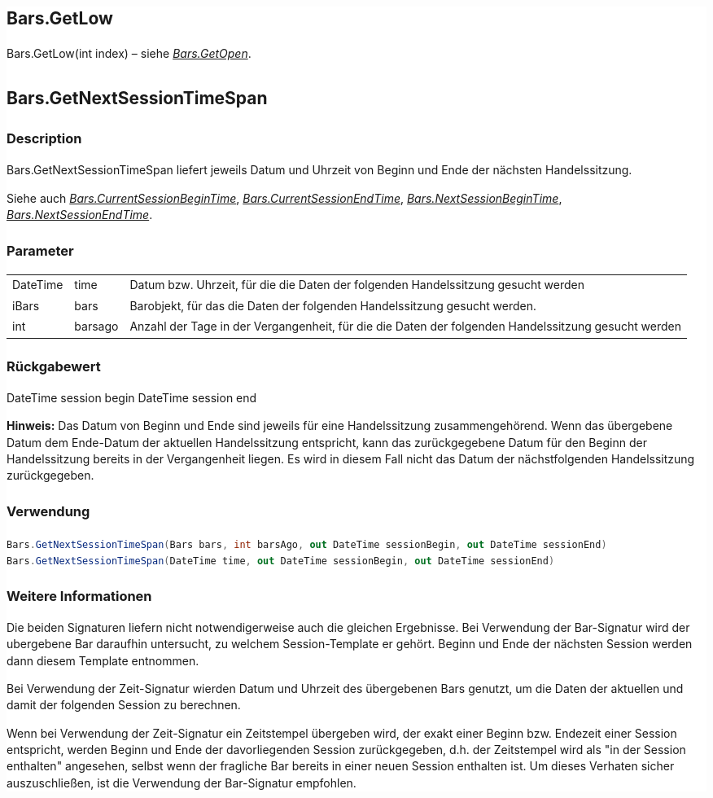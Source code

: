 ## Bars.GetLow
Bars.GetLow(int index) – siehe [*Bars.GetOpen*](barsgetopen).

## Bars.GetNextSessionTimeSpan
### Description
Bars.GetNextSessionTimeSpan liefert jeweils Datum und Uhrzeit von Beginn und Ende der nächsten Handelssitzung.

Siehe auch [*Bars.CurrentSessionBeginTime*](#barssessionbegin), [*Bars.CurrentSessionEndTime*](#barssessionend), [*Bars.NextSessionBeginTime*](#barssessionnextbegin), [*Bars.NextSessionEndTime*](#barssessionnextend).

### Parameter
|          |         |                                                                                            |
|----------|---------|--------------------------------------------------------------------------------------------|
| DateTime | time    | Datum bzw. Uhrzeit, für die die Daten der folgenden Handelssitzung gesucht werden          |
| iBars    | bars    | Barobjekt, für das die Daten der folgenden Handelssitzung gesucht werden.                  |                    
| int      | barsago | Anzahl der Tage in der Vergangenheit, für die die Daten der folgenden Handelssitzung gesucht werden   |

### Rückgabewert
DateTime session begin
DateTime session end

**Hinweis:**
Das Datum von Beginn und Ende sind jeweils für eine Handelssitzung zusammengehörend. Wenn das übergebene Datum dem Ende-Datum der aktuellen Handelssitzung entspricht, kann das zurückgegebene Datum für den Beginn der Handelssitzung bereits in der Vergangenheit liegen.
Es wird in diesem Fall nicht das Datum der nächstfolgenden Handelssitzung zurückgegeben.

### Verwendung
```cs
Bars.GetNextSessionTimeSpan(Bars bars, int barsAgo, out DateTime sessionBegin, out DateTime sessionEnd)
Bars.GetNextSessionTimeSpan(DateTime time, out DateTime sessionBegin, out DateTime sessionEnd)
```

### Weitere Informationen
Die beiden Signaturen liefern nicht notwendigerweise auch die gleichen Ergebnisse.
Bei Verwendung der Bar-Signatur wird der ubergebene Bar daraufhin untersucht, zu welchem Session-Template er gehört. Beginn und Ende der nächsten Session werden dann diesem Template entnommen.

Bei Verwendung der Zeit-Signatur wierden Datum und Uhrzeit des übergebenen Bars genutzt, um die Daten der aktuellen und damit der folgenden Session zu berechnen.

Wenn bei Verwendung der Zeit-Signatur ein Zeitstempel übergeben wird, der exakt einer Beginn bzw. Endezeit einer Session entspricht, werden Beginn und Ende der davorliegenden Session zurückgegeben, d.h. der Zeitstempel wird als "in der Session enthalten" angesehen, selbst wenn der fragliche Bar bereits in einer neuen Session enthalten ist. Um dieses Verhaten sicher auszuschließen, ist die Verwendung der Bar-Signatur empfohlen.

